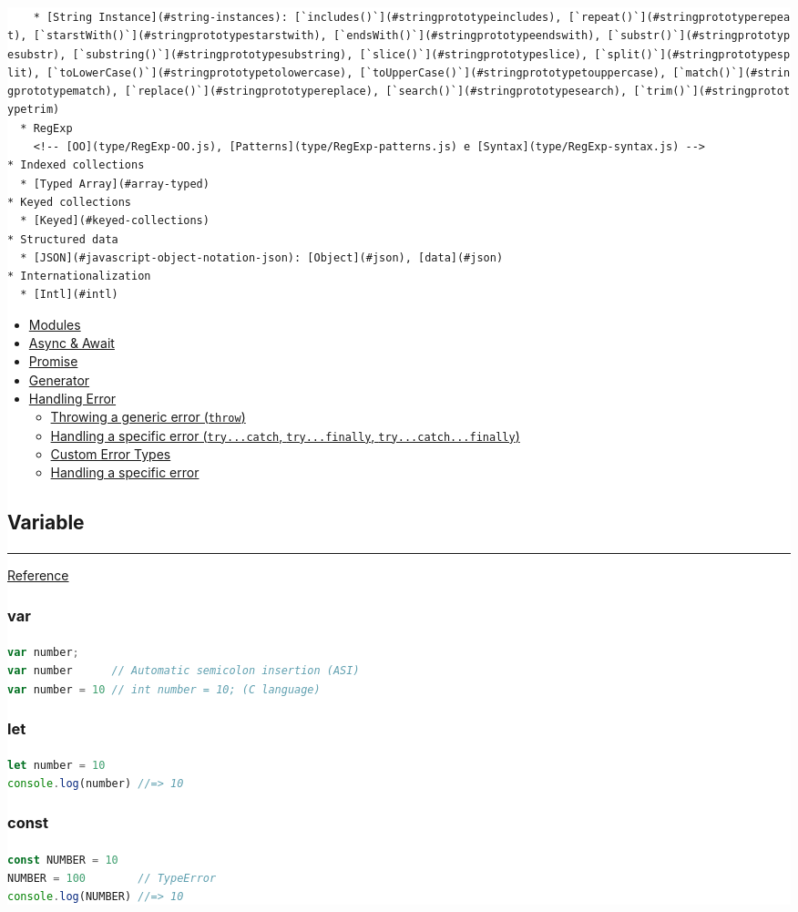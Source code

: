         * [String Instance](#string-instances): [`includes()`](#stringprototypeincludes), [`repeat()`](#stringprototyperepeat), [`starstWith()`](#stringprototypestarstwith), [`endsWith()`](#stringprototypeendswith), [`substr()`](#stringprototypesubstr), [`substring()`](#stringprototypesubstring), [`slice()`](#stringprototypeslice), [`split()`](#stringprototypesplit), [`toLowerCase()`](#stringprototypetolowercase), [`toUpperCase()`](#stringprototypetouppercase), [`match()`](#stringprototypematch), [`replace()`](#stringprototypereplace), [`search()`](#stringprototypesearch), [`trim()`](#stringprototypetrim)
      * RegExp
        <!-- [OO](type/RegExp-OO.js), [Patterns](type/RegExp-patterns.js) e [Syntax](type/RegExp-syntax.js) -->
    * Indexed collections
      * [Typed Array](#array-typed)
    * Keyed collections
      * [Keyed](#keyed-collections)
    * Structured data
      * [JSON](#javascript-object-notation-json): [Object](#json), [data](#json)
    * Internationalization
      * [Intl](#intl)
* [Modules](#modules)
* [Async & Await](#async--await)
* [Promise](#promise)
* [Generator](#generator)
* [Handling Error](#handling-error)
  * [Throwing a generic error (`throw`)](#throwing-a-generic-error-throw)
  * [Handling a specific error (`try...catch`, `try...finally`, `try...catch...finally`)](#handling-a-specific-error-trycatch-tryfinally-trycatchfinally)
  * [Custom Error Types](#custom-error-types)
  * [Handling a specific error](#handling-a-specific-error)

## Variable

* * *

[Reference](https://developer.mozilla.org/en-US/docs/Web/JavaScript/Reference#Declarations)

### var
```js
var number;
var number      // Automatic semicolon insertion (ASI)
var number = 10 // int number = 10; (C language)
```

### let
```js
let number = 10
console.log(number) //=> 10
```

### const
```js
const NUMBER = 10
NUMBER = 100        // TypeError
console.log(NUMBER) //=> 10
```
